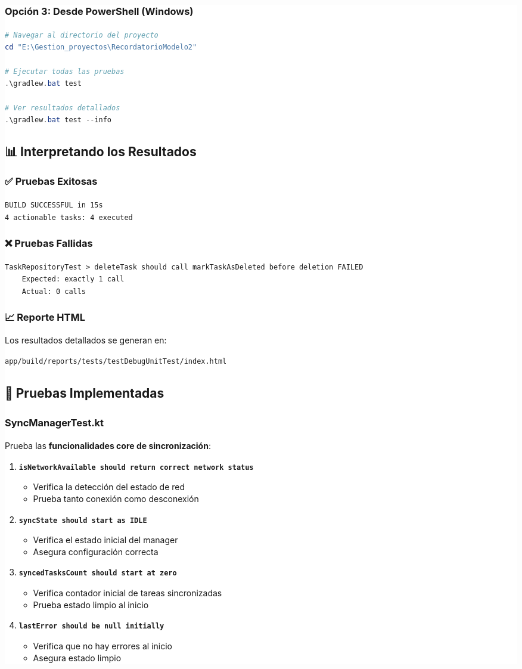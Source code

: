 ### Opción 3: Desde PowerShell (Windows)
```powershell
# Navegar al directorio del proyecto
cd "E:\Gestion_proyectos\RecordatorioModelo2"

# Ejecutar todas las pruebas
.\gradlew.bat test

# Ver resultados detallados
.\gradlew.bat test --info
```

## 📊 Interpretando los Resultados

### ✅ Pruebas Exitosas
```
BUILD SUCCESSFUL in 15s
4 actionable tasks: 4 executed
```

### ❌ Pruebas Fallidas
```
TaskRepositoryTest > deleteTask should call markTaskAsDeleted before deletion FAILED
    Expected: exactly 1 call
    Actual: 0 calls
```

### 📈 Reporte HTML
Los resultados detallados se generan en:
```
app/build/reports/tests/testDebugUnitTest/index.html
```

## 🧪 Pruebas Implementadas

### SyncManagerTest.kt
Prueba las **funcionalidades core de sincronización**:

1. **`isNetworkAvailable should return correct network status`**
   - Verifica la detección del estado de red
   - Prueba tanto conexión como desconexión

2. **`syncState should start as IDLE`**
   - Verifica el estado inicial del manager
   - Asegura configuración correcta

3. **`syncedTasksCount should start at zero`**
   - Verifica contador inicial de tareas sincronizadas
   - Prueba estado limpio al inicio

4. **`lastError should be null initially`**
   - Verifica que no hay errores al inicio
   - Asegura estado limpio
